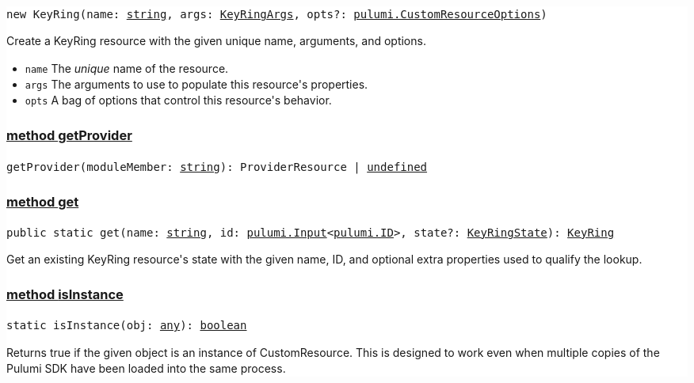 <pre class="highlight"><span class='kd'></span><span class='kd'>new</span> KeyRing(name: <span class='kd'><a href='https://developer.mozilla.org/en-US/docs/Web/JavaScript/Reference/Global_Objects/String'>string</a></span>, args: <a href='#KeyRingArgs'>KeyRingArgs</a>, opts?: <a href='https://pulumi.io/reference/pkg/nodejs/@pulumi/pulumi/#CustomResourceOptions'>pulumi.CustomResourceOptions</a>)</pre>


Create a KeyRing resource with the given unique name, arguments, and options.

* `name` The _unique_ name of the resource.
* `args` The arguments to use to populate this resource&#39;s properties.
* `opts` A bag of options that control this resource&#39;s behavior.

</div>
<h3 class="pdoc-member-header" id="KeyRing-getProvider">
<a class="pdoc-child-name" href="https://github.com/pulumi/pulumi-gcp/blob/master/sdk/nodejs/node_modules/@pulumi/pulumi/resource.d.ts#L13">method <b>getProvider</b></a>
</h3>
<div class="pdoc-member-contents" markdown="1">

<pre class="highlight"><span class='kd'></span>getProvider(moduleMember: <span class='kd'><a href='https://developer.mozilla.org/en-US/docs/Web/JavaScript/Reference/Global_Objects/String'>string</a></span>): ProviderResource | <span class='kd'><a href='https://developer.mozilla.org/en-US/docs/Web/JavaScript/Reference/Global_Objects/undefined'>undefined</a></span></pre>

</div>
<h3 class="pdoc-member-header" id="KeyRing-get">
<a class="pdoc-child-name" href="https://github.com/pulumi/pulumi-gcp/blob/master/sdk/nodejs/kms/keyRing.ts#L28">method <b>get</b></a>
</h3>
<div class="pdoc-member-contents" markdown="1">

<pre class="highlight"><span class='kd'>public static </span>get(name: <span class='kd'><a href='https://developer.mozilla.org/en-US/docs/Web/JavaScript/Reference/Global_Objects/String'>string</a></span>, id: <a href='https://pulumi.io/reference/pkg/nodejs/@pulumi/pulumi/#Input'>pulumi.Input</a>&lt;<a href='https://pulumi.io/reference/pkg/nodejs/@pulumi/pulumi/#ID'>pulumi.ID</a>&gt;, state?: <a href='#KeyRingState'>KeyRingState</a>): <a href='#KeyRing'>KeyRing</a></pre>


Get an existing KeyRing resource's state with the given name, ID, and optional extra
properties used to qualify the lookup.

</div>
<h3 class="pdoc-member-header" id="KeyRing-isInstance">
<a class="pdoc-child-name" href="https://github.com/pulumi/pulumi-gcp/blob/master/sdk/nodejs/node_modules/@pulumi/pulumi/resource.d.ts#L85">method <b>isInstance</b></a>
</h3>
<div class="pdoc-member-contents" markdown="1">

<pre class="highlight"><span class='kd'>static </span>isInstance(obj: <span class='kd'><a href='https://www.typescriptlang.org/docs/handbook/basic-types.html#any'>any</a></span>): <span class='kd'><a href='https://developer.mozilla.org/en-US/docs/Web/JavaScript/Reference/Global_Objects/Boolean'>boolean</a></span></pre>


Returns true if the given object is an instance of CustomResource.  This is designed to work even when
multiple copies of the Pulumi SDK have been loaded into the same process.
